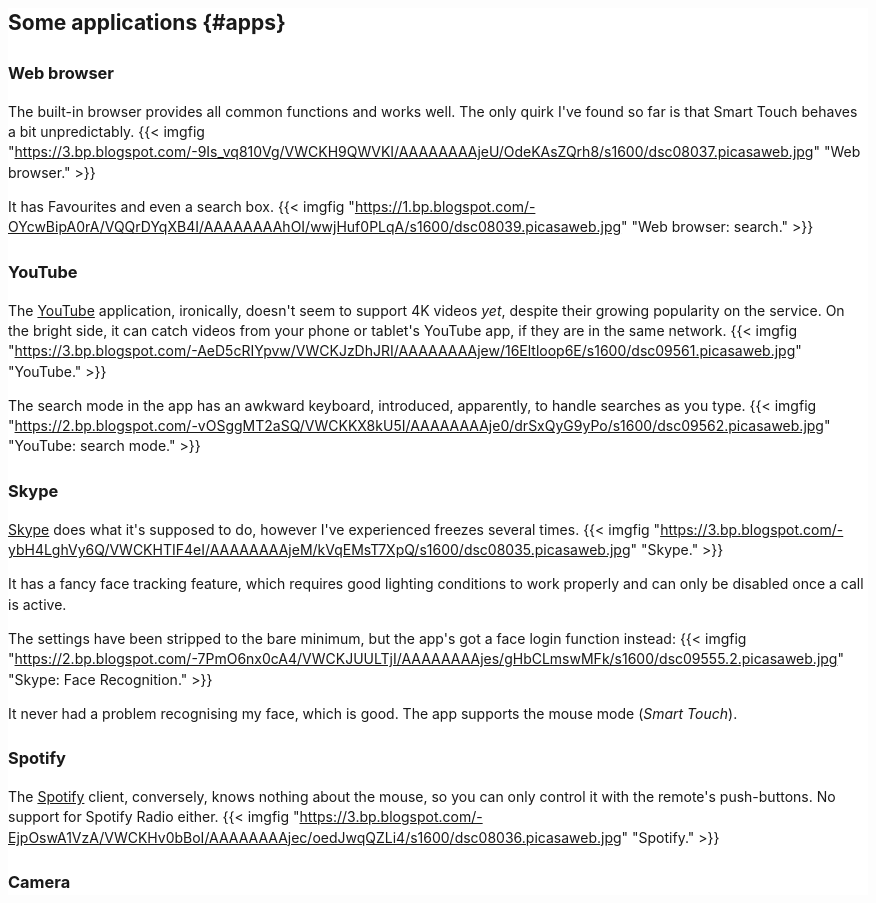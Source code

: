 ## Some applications {#apps}

### Web browser

The built-in browser provides all common functions and works well. The only quirk I've found so far is that Smart Touch behaves a bit unpredictably.
{{< imgfig "https://3.bp.blogspot.com/-9Is_vq810Vg/VWCKH9QWVKI/AAAAAAAAjeU/OdeKAsZQrh8/s1600/dsc08037.picasaweb.jpg" "Web browser." >}}

It has Favourites and even a search box.
{{< imgfig "https://1.bp.blogspot.com/-OYcwBipA0rA/VQQrDYqXB4I/AAAAAAAAhOI/wwjHuf0PLqA/s1600/dsc08039.picasaweb.jpg" "Web browser: search." >}}

### YouTube

The [YouTube](http://www.youtube.com/) application, ironically, doesn't seem to support 4K videos *yet*, despite their growing popularity on the service. On the bright side, it can catch videos from your phone or tablet's YouTube app, if they are in the same network.
{{< imgfig "https://3.bp.blogspot.com/-AeD5cRIYpvw/VWCKJzDhJRI/AAAAAAAAjew/16Eltloop6E/s1600/dsc09561.picasaweb.jpg" "YouTube." >}}

The search mode in the app has an awkward keyboard, introduced, apparently, to handle searches as you type.
{{< imgfig "https://2.bp.blogspot.com/-vOSggMT2aSQ/VWCKKX8kU5I/AAAAAAAAje0/drSxQyG9yPo/s1600/dsc09562.picasaweb.jpg" "YouTube: search mode." >}}

### Skype

[Skype](http://www.skype.com/) does what it's supposed to do, however I've experienced freezes several times.
{{< imgfig "https://3.bp.blogspot.com/-ybH4LghVy6Q/VWCKHTIF4eI/AAAAAAAAjeM/kVqEMsT7XpQ/s1600/dsc08035.picasaweb.jpg" "Skype." >}}

It has a fancy face tracking feature, which requires good lighting conditions to work properly and can only be disabled once a call is active.

The settings have been stripped to the bare minimum, but the app's got a face login function instead:
{{< imgfig "https://2.bp.blogspot.com/-7PmO6nx0cA4/VWCKJUULTjI/AAAAAAAAjes/gHbCLmswMFk/s1600/dsc09555.2.picasaweb.jpg" "Skype: Face Recognition." >}}

It never had a problem recognising my face, which is good. The app supports the mouse mode (*Smart Touch*).

### Spotify

The [Spotify](http://spotify.com/) client, conversely, knows nothing about the mouse, so you can only control it with the remote's push-buttons. No support for Spotify Radio either.
{{< imgfig "https://3.bp.blogspot.com/-EjpOswA1VzA/VWCKHv0bBoI/AAAAAAAAjec/oedJwqQZLi4/s1600/dsc08036.picasaweb.jpg" "Spotify." >}}

### Camera
